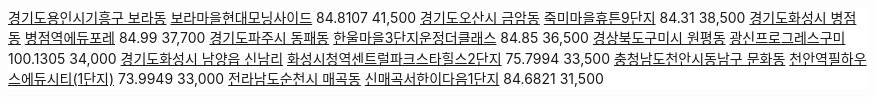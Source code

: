   <tr>
    <td><a href="/apt/경기도용인시기흥구보라동">경기도용인시기흥구 보라동</a></td>
    <td style="font-weight: bold;"><a href="/apt/경기도용인시기흥구보라동보라마을현대모닝사이드">보라마을현대모닝사이드</a></td>
    <td>84.8107</td>
    <td>41,500</td>
  </tr>

  <tr>
    <td><a href="/apt/경기도오산시금암동">경기도오산시 금암동</a></td>
    <td style="font-weight: bold;"><a href="/apt/경기도오산시금암동죽미마을휴튼9단지">죽미마을휴튼9단지</a></td>
    <td>84.31</td>
    <td>38,500</td>
  </tr>

  <tr>
    <td><a href="/apt/경기도화성시병점동">경기도화성시 병점동</a></td>
    <td style="font-weight: bold;"><a href="/apt/경기도화성시병점동병점역에듀포레">병점역에듀포레</a></td>
    <td>84.99</td>
    <td>37,700</td>
  </tr>

  <tr>
    <td><a href="/apt/경기도파주시동패동">경기도파주시 동패동</a></td>
    <td style="font-weight: bold;"><a href="/apt/경기도파주시동패동한울마을3단지운정더클래스">한울마을3단지운정더클래스</a></td>
    <td>84.85</td>
    <td>36,500</td>
  </tr>

  <tr>
    <td><a href="/apt/경상북도구미시원평동">경상북도구미시 원평동</a></td>
    <td style="font-weight: bold;"><a href="/apt/경상북도구미시원평동광신프로그레스구미">광신프로그레스구미</a></td>
    <td>100.1305</td>
    <td>34,000</td>
  </tr>

  <tr>
    <td><a href="/apt/경기도화성시남양읍 신남리">경기도화성시 남양읍 신남리</a></td>
    <td style="font-weight: bold;"><a href="/apt/경기도화성시남양읍 신남리화성시청역센트럴파크스타힐스2단지">화성시청역센트럴파크스타힐스2단지</a></td>
    <td>75.7994</td>
    <td>33,500</td>
  </tr>

  <tr>
    <td><a href="/apt/충청남도천안시동남구문화동">충청남도천안시동남구 문화동</a></td>
    <td style="font-weight: bold;"><a href="/apt/충청남도천안시동남구문화동천안역필하우스에듀시티(1단지)">천안역필하우스에듀시티(1단지)</a></td>
    <td>73.9949</td>
    <td>33,000</td>
  </tr>

  <tr>
    <td><a href="/apt/전라남도순천시매곡동">전라남도순천시 매곡동</a></td>
    <td style="font-weight: bold;"><a href="/apt/전라남도순천시매곡동신매곡서한이다음1단지">신매곡서한이다음1단지</a></td>
    <td>84.6821</td>
    <td>31,500</td>
  </tr>
